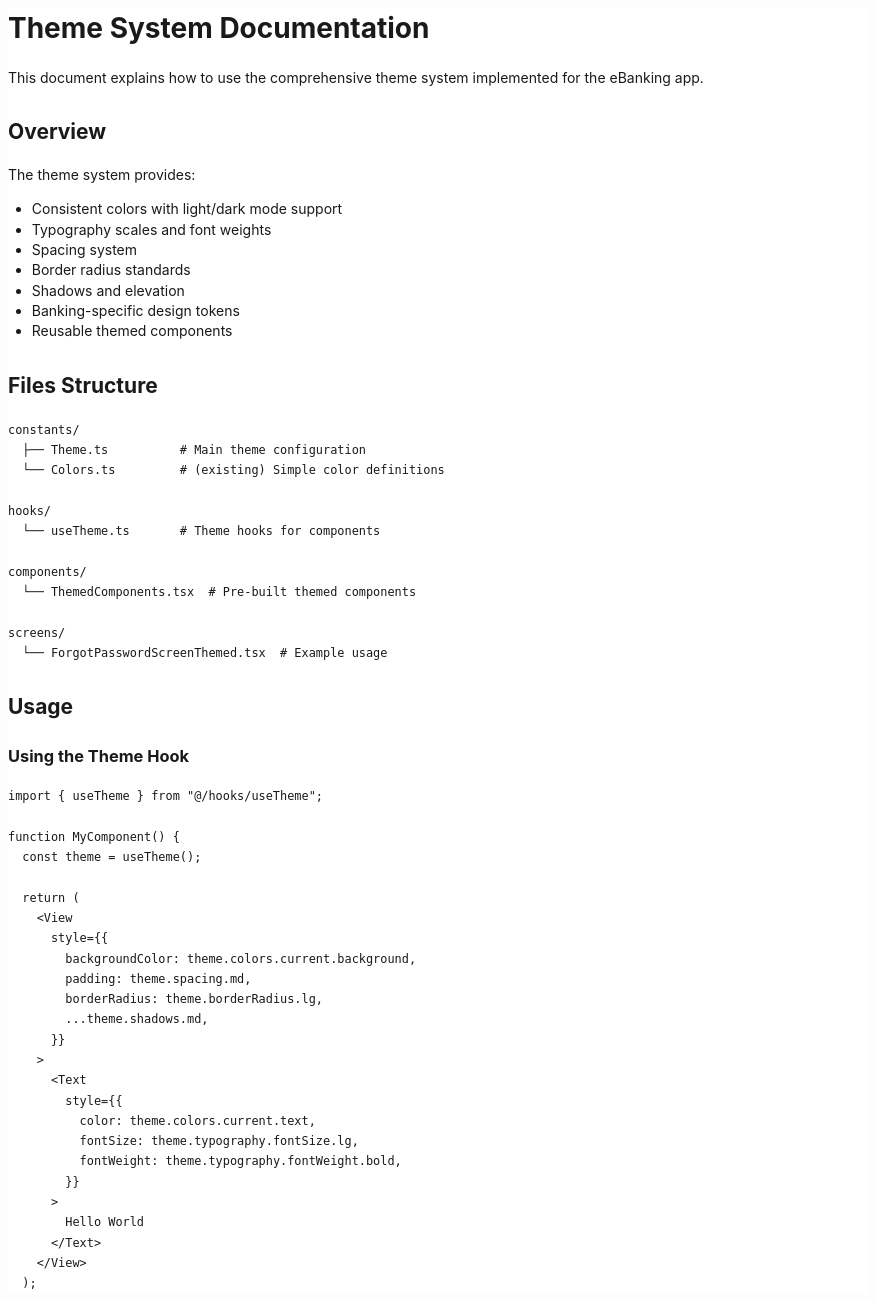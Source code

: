 # Theme System Documentation

This document explains how to use the comprehensive theme system implemented for the eBanking app.

## Overview

The theme system provides:

- Consistent colors with light/dark mode support
- Typography scales and font weights
- Spacing system
- Border radius standards
- Shadows and elevation
- Banking-specific design tokens
- Reusable themed components

## Files Structure

```
constants/
  ├── Theme.ts          # Main theme configuration
  └── Colors.ts         # (existing) Simple color definitions

hooks/
  └── useTheme.ts       # Theme hooks for components

components/
  └── ThemedComponents.tsx  # Pre-built themed components

screens/
  └── ForgotPasswordScreenThemed.tsx  # Example usage
```

## Usage

### Using the Theme Hook

```tsx
import { useTheme } from "@/hooks/useTheme";

function MyComponent() {
  const theme = useTheme();

  return (
    <View
      style={{
        backgroundColor: theme.colors.current.background,
        padding: theme.spacing.md,
        borderRadius: theme.borderRadius.lg,
        ...theme.shadows.md,
      }}
    >
      <Text
        style={{
          color: theme.colors.current.text,
          fontSize: theme.typography.fontSize.lg,
          fontWeight: theme.typography.fontWeight.bold,
        }}
      >
        Hello World
      </Text>
    </View>
  );
```